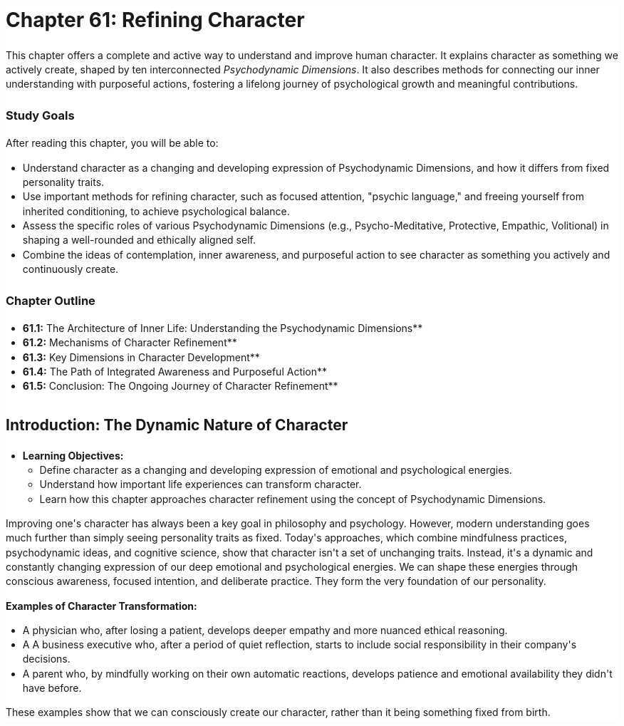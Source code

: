 # Chapter 61: Refining Character
This chapter offers a complete and active way to understand and improve human character. It explains character as something we actively create, shaped by ten interconnected *Psychodynamic Dimensions*. It also describes methods for connecting our inner understanding with purposeful actions, fostering a lifelong journey of psychological growth and meaningful contributions.

### Study Goals
After reading this chapter, you will be able to:
- Understand character as a changing and developing expression of Psychodynamic Dimensions, and how it differs from fixed personality traits.
- Use important methods for refining character, such as focused attention, "psychic language," and freeing yourself from inherited conditioning, to achieve psychological balance.
- Assess the specific roles of various Psychodynamic Dimensions (e.g., Psycho-Meditative, Protective, Empathic, Volitional) in shaping a well-rounded and ethically aligned self.
- Combine the ideas of contemplation, inner awareness, and purposeful action to see character as something you actively and continuously create.

### Chapter Outline
-   **61.1:** The Architecture of Inner Life: Understanding the Psychodynamic Dimensions**
-   **61.2:** Mechanisms of Character Refinement**
-   **61.3:** Key Dimensions in Character Development**
-   **61.4:** The Path of Integrated Awareness and Purposeful Action**
-   **61.5:** Conclusion: The Ongoing Journey of Character Refinement**

## Introduction: The Dynamic Nature of Character

- **Learning Objectives:**
    - Define character as a changing and developing expression of emotional and psychological energies.
    - Understand how important life experiences can transform character.
    - Learn how this chapter approaches character refinement using the concept of Psychodynamic Dimensions.

Improving one's character has always been a key goal in philosophy and psychology. However, modern understanding goes much further than simply seeing personality traits as fixed. Today's approaches, which combine mindfulness practices, psychodynamic ideas, and cognitive science, show that character isn't a set of unchanging traits. Instead, it's a dynamic and constantly changing expression of our deep emotional and psychological energies. We can shape these energies through conscious awareness, focused intention, and deliberate practice. They form the very foundation of our personality.

**Examples of Character Transformation:**

- A physician who, after losing a patient, develops deeper empathy and more nuanced ethical reasoning.
- A A business executive who, after a period of quiet reflection, starts to include social responsibility in their company's decisions.
- A parent who, by mindfully working on their own automatic reactions, develops patience and emotional availability they didn't have before.

These examples show that we can consciously create our character, rather than it being something fixed from birth.
